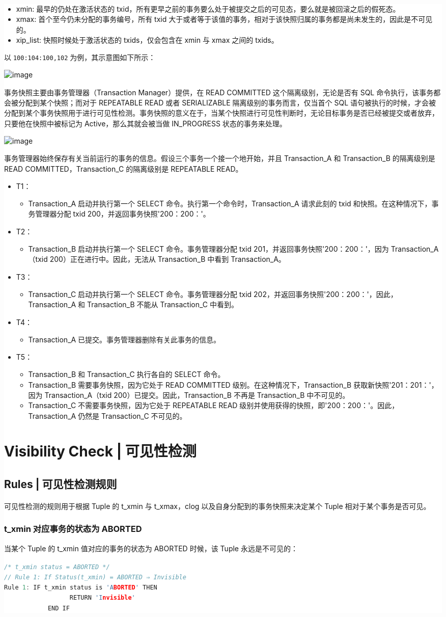 - xmin: 最早的仍处在激活状态的 txid，所有更早之前的事务要么处于被提交之后的可见态，要么就是被回滚之后的假死态。
- xmax: 首个至今仍未分配的事务编号，所有 txid 大于或者等于该值的事务，相对于该快照归属的事务都是尚未发生的，因此是不可见的。
- xip_list: 快照时候处于激活状态的 txids，仅会包含在 xmin 与 xmax 之间的 txids。

以 `100:104:100,102` 为例，其示意图如下所示：

![image](https://user-images.githubusercontent.com/5803001/52041337-0e21ac80-2575-11e9-98ab-c4455dfd242d.png)

事务快照主要由事务管理器（Transaction Manager）提供，在 READ COMMITTED 这个隔离级别，无论是否有 SQL 命令执行，该事务都会被分配到某个快照；而对于 REPEATABLE READ 或者 SERIALIZABLE 隔离级别的事务而言，仅当首个 SQL 语句被执行的时候，才会被分配到某个事务快照用于进行可见性检测。事务快照的意义在于，当某个快照进行可见性判断时，无论目标事务是否已经被提交或者放弃，只要他在快照中被标记为 Active，那么其就会被当做 IN_PROGRESS 状态的事务来处理。

![image](https://user-images.githubusercontent.com/5803001/52042264-bafd2900-2577-11e9-8a33-677188f2be9a.png)

事务管理器始终保存有关当前运行的事务的信息。假设三个事务一个接一个地开始，并且 Transaction_A 和 Transaction_B 的隔离级别是 READ COMMITTED，Transaction_C 的隔离级别是 REPEATABLE READ。

- T1：

  - Transaction_A 启动并执行第一个 SELECT 命令。执行第一个命令时，Transaction_A 请求此刻的 txid 和快照。在这种情况下，事务管理器分配 txid 200，并返回事务快照'200：200：'。

- T2：

  - Transaction_B 启动并执行第一个 SELECT 命令。事务管理器分配 txid 201，并返回事务快照'200：200：'，因为 Transaction_A（txid 200）正在进行中。因此，无法从 Transaction_B 中看到 Transaction_A。

- T3：

  - Transaction_C 启动并执行第一个 SELECT 命令。事务管理器分配 txid 202，并返回事务快照'200：200：'，因此，Transaction_A 和 Transaction_B 不能从 Transaction_C 中看到。

- T4：

  - Transaction_A 已提交。事务管理器删除有关此事务的信息。

- T5：
  - Transaction_B 和 Transaction_C 执行各自的 SELECT 命令。
  - Transaction_B 需要事务快照，因为它处于 READ COMMITTED 级别。在这种情况下，Transaction_B 获取新快照'201：201：'，因为 Transaction_A（txid 200）已提交。因此，Transaction_B 不再是 Transaction_B 中不可见的。
  - Transaction_C 不需要事务快照，因为它处于 REPEATABLE READ 级别并使用获得的快照，即'200：200：'。因此，Transaction_A 仍然是 Transaction_C 不可见的。

# Visibility Check | 可见性检测

## Rules | 可见性检测规则

可见性检测的规则用于根据 Tuple 的 t_xmin 与 t_xmax，clog 以及自身分配到的事务快照来决定某个 Tuple 相对于某个事务是否可见。

### t_xmin 对应事务的状态为 ABORTED

当某个 Tuple 的 t_xmin 值对应的事务的状态为 ABORTED 时候，该 Tuple 永远是不可见的：

```c
/* t_xmin status = ABORTED */
// Rule 1: If Status(t_xmin) = ABORTED ⇒ Invisible
Rule 1: IF t_xmin status is 'ABORTED' THEN
                  RETURN 'Invisible'
            END IF
```
